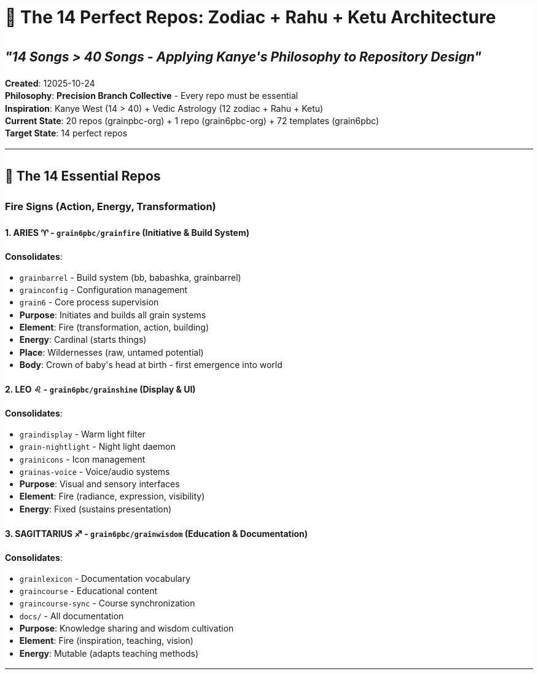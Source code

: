 # 🌾 The 14 Perfect Repos: Zodiac + Rahu + Ketu Architecture
## *"14 Songs > 40 Songs - Applying Kanye's Philosophy to Repository Design"*

**Created**: 12025-10-24  
**Philosophy**: **Precision Branch Collective** - Every repo must be essential  
**Inspiration**: Kanye West (14 > 40) + Vedic Astrology (12 zodiac + Rahu + Ketu)  
**Current State**: 20 repos (grainpbc-org) + 1 repo (grain6pbc-org) + 72 templates (grain6pbc)  
**Target State**: 14 perfect repos

---

## 🎯 **The 14 Essential Repos**

### **Fire Signs** (Action, Energy, Transformation)

#### **1. ARIES** ♈ - `grain6pbc/grainfire` (Initiative & Build System)
**Consolidates**:
- `grainbarrel` - Build system (bb, babashka, grainbarrel)
- `grainconfig` - Configuration management
- `grain6` - Core process supervision
- **Purpose**: Initiates and builds all grain systems
- **Element**: Fire (transformation, action, building)
- **Energy**: Cardinal (starts things)
- **Place**: Wildernesses (raw, untamed potential)
- **Body**: Crown of baby's head at birth - first emergence into world

#### **2. LEO** ♌ - `grain6pbc/grainshine` (Display & UI)
**Consolidates**:
- `graindisplay` - Warm light filter
- `grain-nightlight` - Night light daemon
- `grainicons` - Icon management
- `grainas-voice` - Voice/audio systems
- **Purpose**: Visual and sensory interfaces
- **Element**: Fire (radiance, expression, visibility)
- **Energy**: Fixed (sustains presentation)

#### **3. SAGITTARIUS** ♐ - `grain6pbc/grainwisdom` (Education & Documentation)
**Consolidates**:
- `grainlexicon` - Documentation vocabulary
- `graincourse` - Educational content
- `graincourse-sync` - Course synchronization
- `docs/` - All documentation
- **Purpose**: Knowledge sharing and wisdom cultivation
- **Element**: Fire (inspiration, teaching, vision)
- **Energy**: Mutable (adapts teaching methods)

---